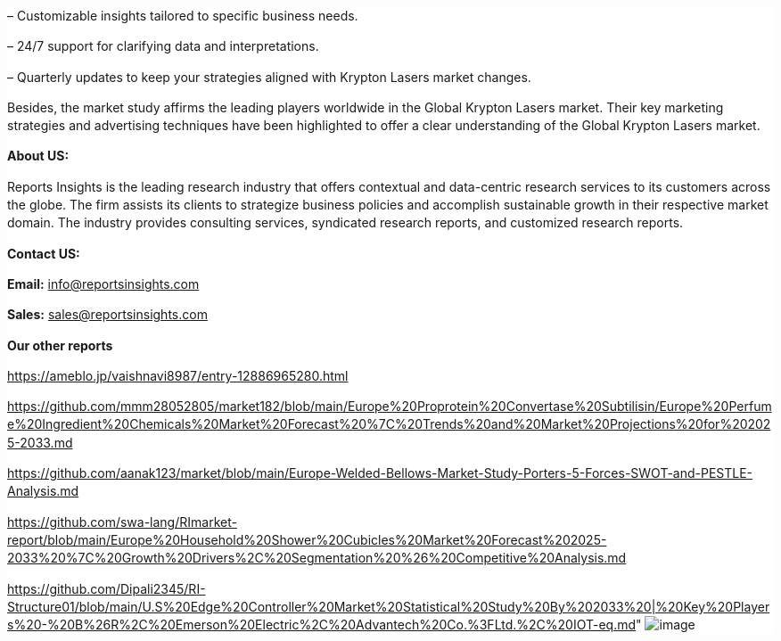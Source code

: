 – Customizable insights tailored to specific business needs.

– 24/7 support for clarifying data and interpretations.

– Quarterly updates to keep your strategies aligned with Krypton Lasers market changes.

Besides, the market study affirms the leading players worldwide in the Global Krypton Lasers market. Their key marketing strategies and advertising techniques have been highlighted to offer a clear understanding of the Global Krypton Lasers market.

<strong><strong>About US</strong>:</strong>

Reports Insights is the leading research industry that offers contextual and data-centric research services to its customers across the globe. The firm assists its clients to strategize business policies and accomplish sustainable growth in their respective market domain. The industry provides consulting services, syndicated research reports, and customized research reports.

<strong>Contact US:</strong>

<p class=><b>Email:</b> <a href=mailto:info@reportsinsights.com>info@reportsinsights.com</a></p>
<p class=><b>Sales:</b> <a href=mailto:sales@reportsinsights.com>sales@reportsinsights.com</a></p>

<strong>Our other reports</strong>

<a href=https://ameblo.jp/vaishnavi8987/entry-12886965280.html>https://ameblo.jp/vaishnavi8987/entry-12886965280.html</a>

<a href=https://github.com/mmm28052805/market182/blob/main/Europe%20Proprotein%20Convertase%20Subtilisin/Europe%20Perfume%20Ingredient%20Chemicals%20Market%20Forecast%20%7C%20Trends%20and%20Market%20Projections%20for%202025-2033.md>https://github.com/mmm28052805/market182/blob/main/Europe%20Proprotein%20Convertase%20Subtilisin/Europe%20Perfume%20Ingredient%20Chemicals%20Market%20Forecast%20%7C%20Trends%20and%20Market%20Projections%20for%202025-2033.md</a>

<a href=https://github.com/aanak123/market/blob/main/Europe-Welded-Bellows-Market-Study-Porters-5-Forces-SWOT-and-PESTLE-Analysis.md>https://github.com/aanak123/market/blob/main/Europe-Welded-Bellows-Market-Study-Porters-5-Forces-SWOT-and-PESTLE-Analysis.md</a>

<a href=https://github.com/swa-lang/RImarket-report/blob/main/Europe%20Household%20Shower%20Cubicles%20Market%20Forecast%202025-2033%20%7C%20Growth%20Drivers%2C%20Segmentation%20%26%20Competitive%20Analysis.md>https://github.com/swa-lang/RImarket-report/blob/main/Europe%20Household%20Shower%20Cubicles%20Market%20Forecast%202025-2033%20%7C%20Growth%20Drivers%2C%20Segmentation%20%26%20Competitive%20Analysis.md</a>

<a href=https://github.com/Dipali2345/RI-Structure01/blob/main/U.S%20Edge%20Controller%20Market%20Statistical%20Study%20By%202033%20|%20Key%20Players%20-%20B%26R%2C%20Emerson%20Electric%2C%20Advantech%20Co.%3FLtd.%2C%20IOT-eq.md>https://github.com/Dipali2345/RI-Structure01/blob/main/U.S%20Edge%20Controller%20Market%20Statistical%20Study%20By%202033%20|%20Key%20Players%20-%20B%26R%2C%20Emerson%20Electric%2C%20Advantech%20Co.%3FLtd.%2C%20IOT-eq.md</a>"
![image](https://github.com/user-attachments/assets/17f2f0a1-682c-4566-99e0-62cc031c675b)
